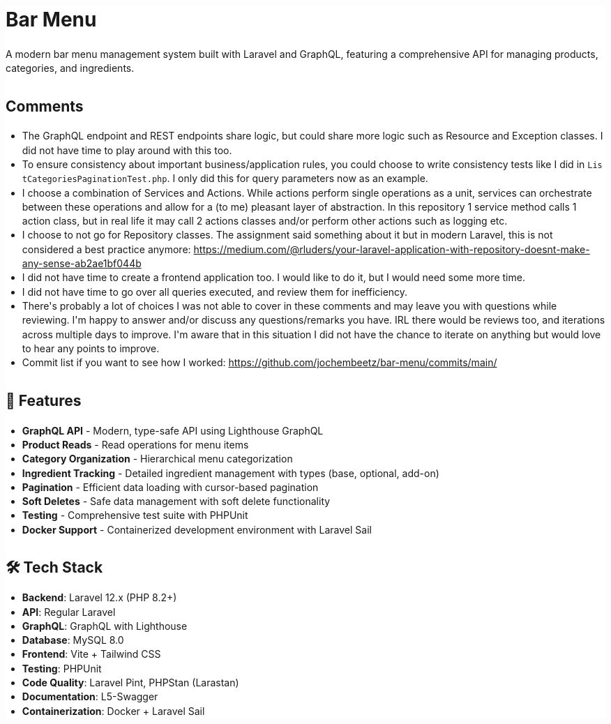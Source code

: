 # Bar Menu

A modern bar menu management system built with Laravel and GraphQL, featuring a comprehensive API for managing products, categories, and ingredients.

## Comments

- The GraphQL endpoint and REST endpoints share logic, but could share more logic such as Resource and Exception classes. I did not have time to play around with this too.
- To ensure consistency about important business/application rules, you could choose to write consistency tests like I did in `ListCategoriesPaginationTest.php`. I only did this for query parameters now as an example.
- I choose a combination of Services and Actions. While actions perform single operations as a unit, services can orchestrate between these operations and allow for a (to me) pleasant layer of abstraction. In this repository 1 service method calls 1 action class, but in real life it may call 2 actions classes and/or perform other actions such as logging etc.
- I choose to not go for Repository classes. The assignment said something about it but in modern Laravel, this is not considered a best practice anymore: https://medium.com/@rluders/your-laravel-application-with-repository-doesnt-make-any-sense-ab2ae1bf044b
- I did not have time to create a frontend application too. I would like to do it, but I would need some more time.
- I did not have time to go over all queries executed, and review them for inefficiency.
- There's probably a lot of choices I was not able to cover in these comments and may leave you with questions while reviewing. I'm happy to answer and/or discuss any questions/remarks you have. IRL there would be reviews too, and iterations across multiple days to improve. I'm aware that in this situation I did not have the chance to iterate on anything but would love to hear any points to improve.
- Commit list if you want to see how I worked: https://github.com/jochembeetz/bar-menu/commits/main/

## 🍹 Features

- **GraphQL API** - Modern, type-safe API using Lighthouse GraphQL
- **Product Reads** - Read operations for menu items
- **Category Organization** - Hierarchical menu categorization
- **Ingredient Tracking** - Detailed ingredient management with types (base, optional, add-on)
- **Pagination** - Efficient data loading with cursor-based pagination
- **Soft Deletes** - Safe data management with soft delete functionality
- **Testing** - Comprehensive test suite with PHPUnit
- **Docker Support** - Containerized development environment with Laravel Sail

## 🛠 Tech Stack

- **Backend**: Laravel 12.x (PHP 8.2+)
- **API**: Regular Laravel
- **GraphQL**: GraphQL with Lighthouse
- **Database**: MySQL 8.0
- **Frontend**: Vite + Tailwind CSS
- **Testing**: PHPUnit
- **Code Quality**: Laravel Pint, PHPStan (Larastan)
- **Documentation**: L5-Swagger
- **Containerization**: Docker + Laravel Sail
